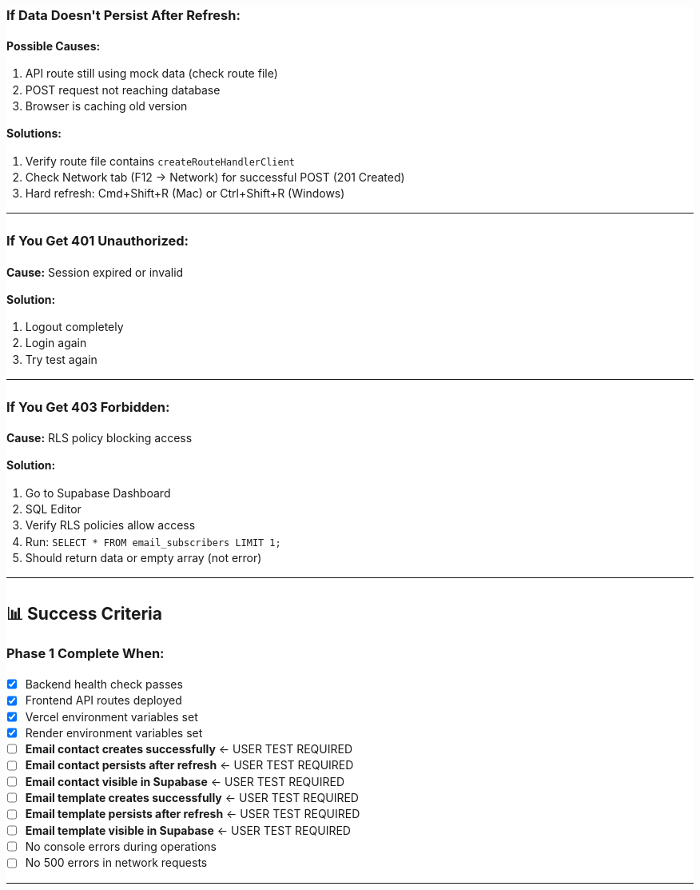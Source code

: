 
### **If Data Doesn't Persist After Refresh:**

**Possible Causes:**
1. API route still using mock data (check route file)
2. POST request not reaching database
3. Browser is caching old version

**Solutions:**
1. Verify route file contains `createRouteHandlerClient`
2. Check Network tab (F12 → Network) for successful POST (201 Created)
3. Hard refresh: Cmd+Shift+R (Mac) or Ctrl+Shift+R (Windows)

---

### **If You Get 401 Unauthorized:**

**Cause:** Session expired or invalid

**Solution:**
1. Logout completely
2. Login again
3. Try test again

---

### **If You Get 403 Forbidden:**

**Cause:** RLS policy blocking access

**Solution:**
1. Go to Supabase Dashboard
2. SQL Editor
3. Verify RLS policies allow access
4. Run: `SELECT * FROM email_subscribers LIMIT 1;`
5. Should return data or empty array (not error)

---

## 📊 Success Criteria

### **Phase 1 Complete When:**

- [x] Backend health check passes
- [x] Frontend API routes deployed
- [x] Vercel environment variables set
- [x] Render environment variables set
- [ ] **Email contact creates successfully** ← USER TEST REQUIRED
- [ ] **Email contact persists after refresh** ← USER TEST REQUIRED
- [ ] **Email contact visible in Supabase** ← USER TEST REQUIRED
- [ ] **Email template creates successfully** ← USER TEST REQUIRED
- [ ] **Email template persists after refresh** ← USER TEST REQUIRED
- [ ] **Email template visible in Supabase** ← USER TEST REQUIRED
- [ ] No console errors during operations
- [ ] No 500 errors in network requests

---